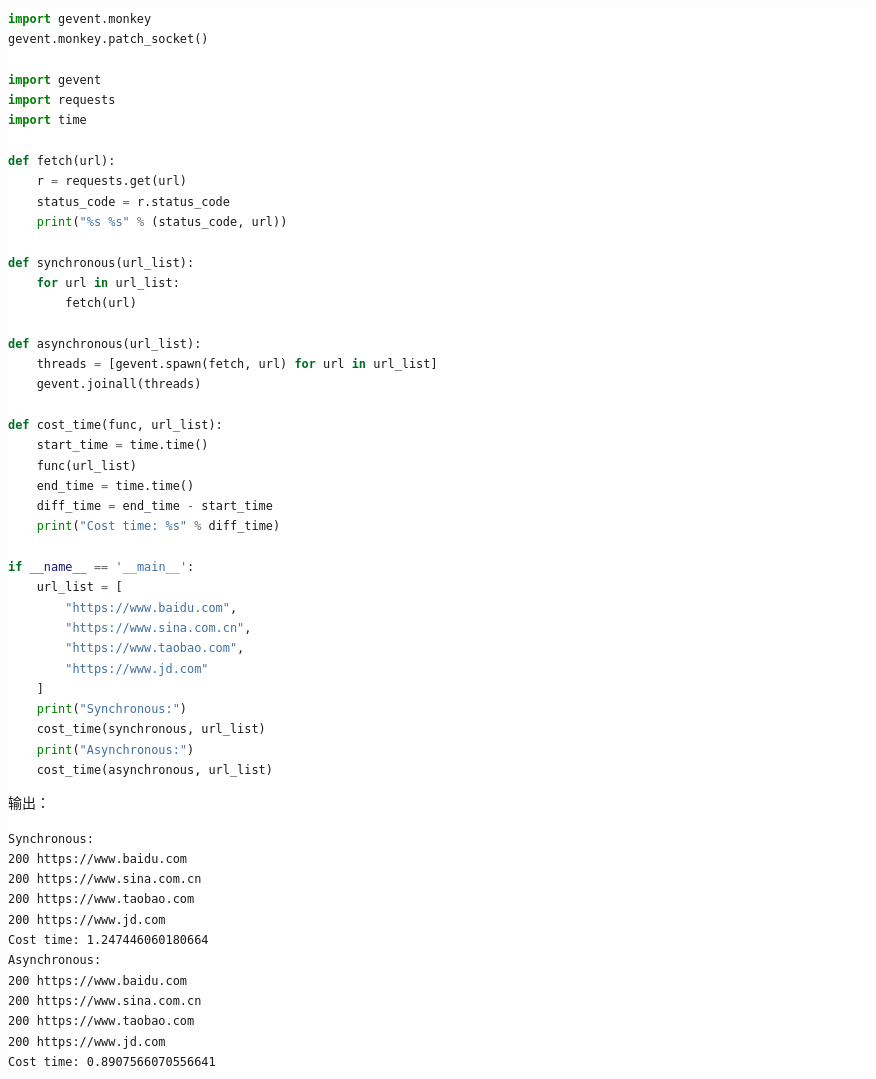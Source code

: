 ```python
import gevent.monkey
gevent.monkey.patch_socket()

import gevent
import requests
import time

def fetch(url):
    r = requests.get(url)
    status_code = r.status_code
    print("%s %s" % (status_code, url))

def synchronous(url_list):
    for url in url_list:
        fetch(url)

def asynchronous(url_list):
    threads = [gevent.spawn(fetch, url) for url in url_list]
    gevent.joinall(threads)

def cost_time(func, url_list):
    start_time = time.time()
    func(url_list)
    end_time = time.time()
    diff_time = end_time - start_time
    print("Cost time: %s" % diff_time)

if __name__ == '__main__':
    url_list = [
        "https://www.baidu.com",
        "https://www.sina.com.cn",
        "https://www.taobao.com",
        "https://www.jd.com"
    ]
    print("Synchronous:")
    cost_time(synchronous, url_list)
    print("Asynchronous:")
    cost_time(asynchronous, url_list)
```

输出：
```txt
Synchronous:
200 https://www.baidu.com
200 https://www.sina.com.cn
200 https://www.taobao.com
200 https://www.jd.com
Cost time: 1.247446060180664
Asynchronous:
200 https://www.baidu.com
200 https://www.sina.com.cn
200 https://www.taobao.com
200 https://www.jd.com
Cost time: 0.8907566070556641
```
